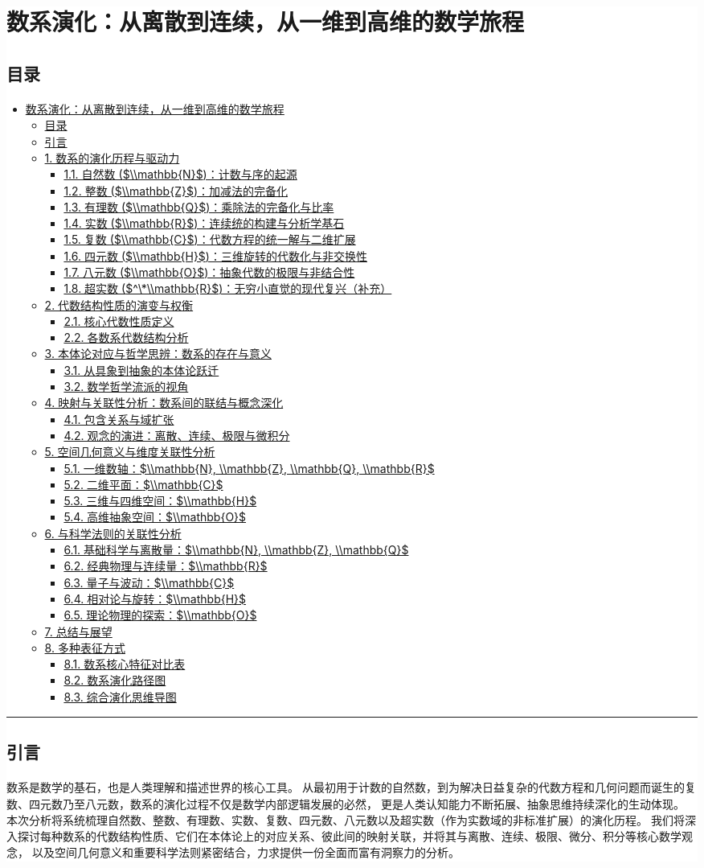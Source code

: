 # 数系演化：从离散到连续，从一维到高维的数学旅程

## 目录

- [数系演化：从离散到连续，从一维到高维的数学旅程](#数系演化从离散到连续从一维到高维的数学旅程)
  - [目录](#目录)
  - [引言](#引言)
  - [1. 数系的演化历程与驱动力](#1-数系的演化历程与驱动力)
    - [1.1. 自然数 ($\\mathbb{N}$)：计数与序的起源](#11-自然数-mathbbn计数与序的起源)
    - [1.2. 整数 ($\\mathbb{Z}$)：加减法的完备化](#12-整数-mathbbz加减法的完备化)
    - [1.3. 有理数 ($\\mathbb{Q}$)：乘除法的完备化与比率](#13-有理数-mathbbq乘除法的完备化与比率)
    - [1.4. 实数 ($\\mathbb{R}$)：连续统的构建与分析学基石](#14-实数-mathbbr连续统的构建与分析学基石)
    - [1.5. 复数 ($\\mathbb{C}$)：代数方程的统一解与二维扩展](#15-复数-mathbbc代数方程的统一解与二维扩展)
    - [1.6. 四元数 ($\\mathbb{H}$)：三维旋转的代数化与非交换性](#16-四元数-mathbbh三维旋转的代数化与非交换性)
    - [1.7. 八元数 ($\\mathbb{O}$)：抽象代数的极限与非结合性](#17-八元数-mathbbo抽象代数的极限与非结合性)
    - [1.8. 超实数 ($^\*\\mathbb{R}$)：无穷小直觉的现代复兴（补充）](#18-超实数-mathbbr无穷小直觉的现代复兴补充)
  - [2. 代数结构性质的演变与权衡](#2-代数结构性质的演变与权衡)
    - [2.1. 核心代数性质定义](#21-核心代数性质定义)
    - [2.2. 各数系代数结构分析](#22-各数系代数结构分析)
  - [3. 本体论对应与哲学思辨：数系的存在与意义](#3-本体论对应与哲学思辨数系的存在与意义)
    - [3.1. 从具象到抽象的本体论跃迁](#31-从具象到抽象的本体论跃迁)
    - [3.2. 数学哲学流派的视角](#32-数学哲学流派的视角)
  - [4. 映射与关联性分析：数系间的联结与概念深化](#4-映射与关联性分析数系间的联结与概念深化)
    - [4.1. 包含关系与域扩张](#41-包含关系与域扩张)
    - [4.2. 观念的演进：离散、连续、极限与微积分](#42-观念的演进离散连续极限与微积分)
  - [5. 空间几何意义与维度关联性分析](#5-空间几何意义与维度关联性分析)
    - [5.1. 一维数轴：$\\mathbb{N}, \\mathbb{Z}, \\mathbb{Q}, \\mathbb{R}$](#51-一维数轴mathbbn-mathbbz-mathbbq-mathbbr)
    - [5.2. 二维平面：$\\mathbb{C}$](#52-二维平面mathbbc)
    - [5.3. 三维与四维空间：$\\mathbb{H}$](#53-三维与四维空间mathbbh)
    - [5.4. 高维抽象空间：$\\mathbb{O}$](#54-高维抽象空间mathbbo)
  - [6. 与科学法则的关联性分析](#6-与科学法则的关联性分析)
    - [6.1. 基础科学与离散量：$\\mathbb{N}, \\mathbb{Z}, \\mathbb{Q}$](#61-基础科学与离散量mathbbn-mathbbz-mathbbq)
    - [6.2. 经典物理与连续量：$\\mathbb{R}$](#62-经典物理与连续量mathbbr)
    - [6.3. 量子与波动：$\\mathbb{C}$](#63-量子与波动mathbbc)
    - [6.4. 相对论与旋转：$\\mathbb{H}$](#64-相对论与旋转mathbbh)
    - [6.5. 理论物理的探索：$\\mathbb{O}$](#65-理论物理的探索mathbbo)
  - [7. 总结与展望](#7-总结与展望)
  - [8. 多种表征方式](#8-多种表征方式)
    - [8.1. 数系核心特征对比表](#81-数系核心特征对比表)
    - [8.2. 数系演化路径图](#82-数系演化路径图)
    - [8.3. 综合演化思维导图](#83-综合演化思维导图)

---

## 引言

数系是数学的基石，也是人类理解和描述世界的核心工具。
从最初用于计数的自然数，到为解决日益复杂的代数方程和几何问题而诞生的复数、四元数乃至八元数，数系的演化过程不仅是数学内部逻辑发展的必然，
更是人类认知能力不断拓展、抽象思维持续深化的生动体现。
本次分析将系统梳理自然数、整数、有理数、实数、复数、四元数、八元数以及超实数（作为实数域的非标准扩展）的演化历程。
我们将深入探讨每种数系的代数结构性质、它们在本体论上的对应关系、彼此间的映射关联，并将其与离散、连续、极限、微分、积分等核心数学观念，
以及空间几何意义和重要科学法则紧密结合，力求提供一份全面而富有洞察力的分析。
